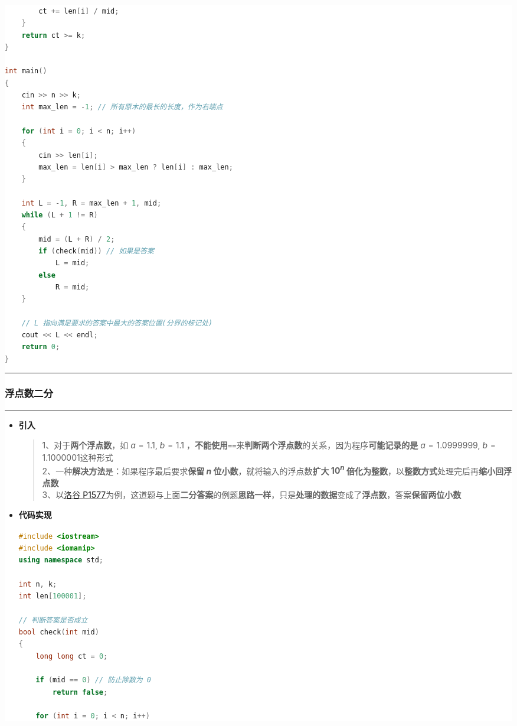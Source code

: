   ```cpp
          ct += len[i] / mid;
      }
      return ct >= k;
  }

  int main()
  {
      cin >> n >> k;
      int max_len = -1; // 所有原木的最长的长度，作为右端点

      for (int i = 0; i < n; i++)
      {
          cin >> len[i];
          max_len = len[i] > max_len ? len[i] : max_len;
      }

      int L = -1, R = max_len + 1, mid;
      while (L + 1 != R)
      {
          mid = (L + R) / 2;
          if (check(mid)) // 如果是答案
              L = mid;
          else
              R = mid;
      }

      // L 指向满足要求的答案中最大的答案位置(分界的标记处)
      cout << L << endl;
      return 0;
  }
  ```

---

### **浮点数二分**

---

- **引入**

  > 1、对于**两个浮点数**，如 $a = 1.1,\ b = 1.1$ ，**不能使用**`==`来**判断两个浮点数**的关系，因为程序**可能记录的是** $a = 1.0999999,\ b = 1.1000001$这种形式  
  > 2、一种**解决方法**是：如果程序最后要求**保留 $n$ 位小数**，就将输入的浮点数**扩大 $10^n$ 倍化为整数**，以**整数方式**处理完后再**缩小回浮点数**  
  > 3、以[洛谷 P1577](https://www.luogu.com.cn/problem/P1577)为例，这道题与上面**二分答案**的例题**思路一样**，只是**处理的数据**变成了**浮点数**，答案**保留两位小数**

- **代码实现**

  ```cpp
  #include <iostream>
  #include <iomanip>
  using namespace std;

  int n, k;
  int len[100001];

  // 判断答案是否成立
  bool check(int mid)
  {
      long long ct = 0;

      if (mid == 0) // 防止除数为 0
          return false;

      for (int i = 0; i < n; i++)
  ```